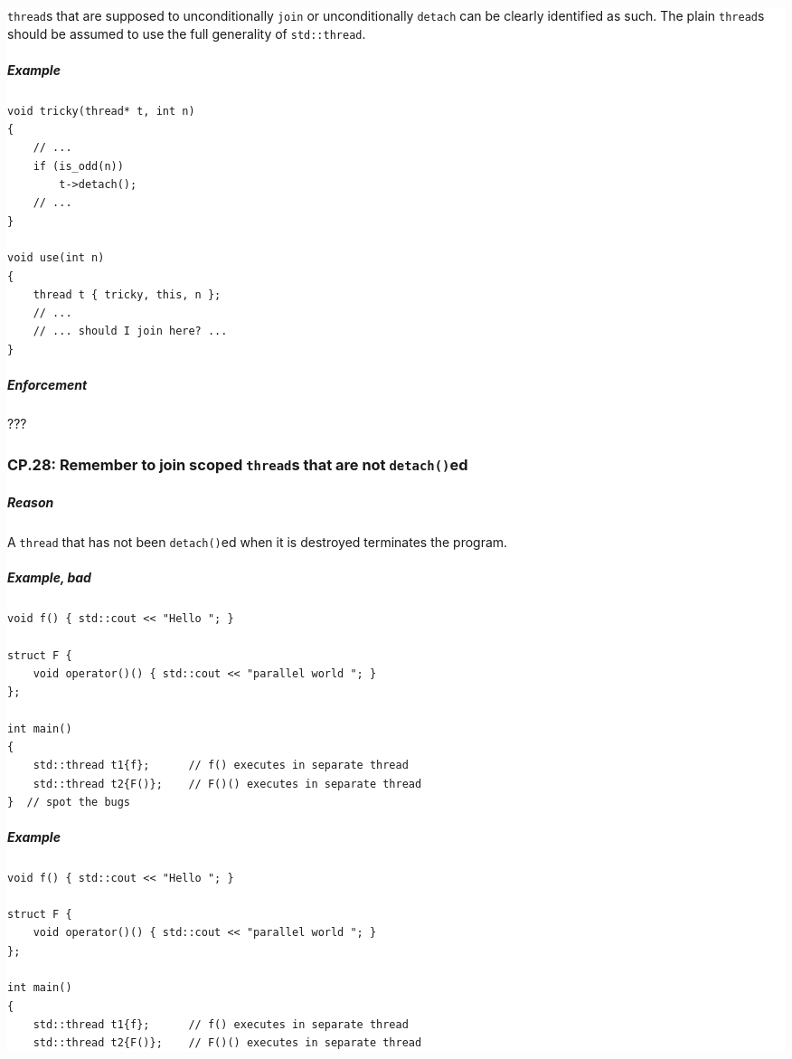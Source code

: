 `thread`s that are supposed to unconditionally `join` or unconditionally `detach` can be clearly identified as such.
The plain `thread`s should be assumed to use the full generality of `std::thread`.

##### Example

    void tricky(thread* t, int n)
    {
        // ...
        if (is_odd(n))
            t->detach();
        // ...
    }

    void use(int n)
    {
        thread t { tricky, this, n };
        // ...
        // ... should I join here? ...
    }

##### Enforcement

???



### <a name="Rconc-join-undetached"></a>CP.28: Remember to join scoped `thread`s that are not `detach()`ed

##### Reason

A `thread` that has not been `detach()`ed when it is destroyed terminates the program.

##### Example, bad

    void f() { std::cout << "Hello "; }

    struct F {
        void operator()() { std::cout << "parallel world "; }
    };

    int main()
    {
        std::thread t1{f};      // f() executes in separate thread
        std::thread t2{F()};    // F()() executes in separate thread
    }  // spot the bugs

##### Example

    void f() { std::cout << "Hello "; }

    struct F {
        void operator()() { std::cout << "parallel world "; }
    };

    int main()
    {
        std::thread t1{f};      // f() executes in separate thread
        std::thread t2{F()};    // F()() executes in separate thread
